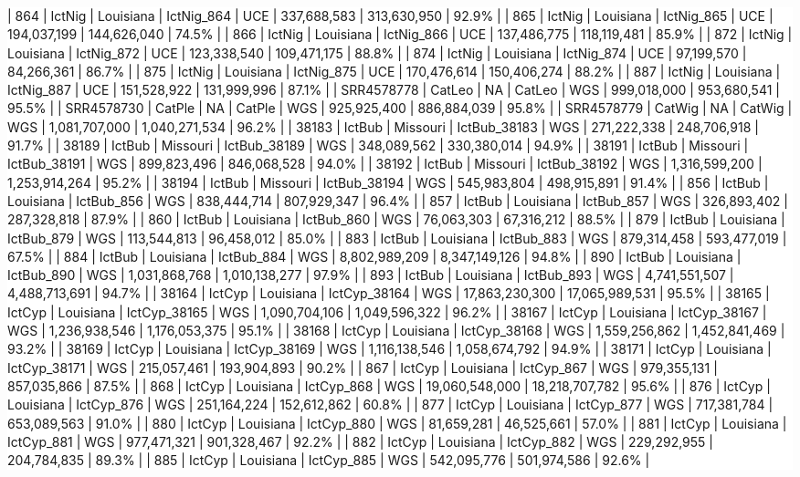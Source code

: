 | 864         | IctNig            | Louisiana      | IctNig_864    | UCE       | 337,688,583     | 313,630,950     | 92.9%             |
| 865         | IctNig            | Louisiana      | IctNig_865    | UCE       | 194,037,199     | 144,626,040     | 74.5%             |
| 866         | IctNig            | Louisiana      | IctNig_866    | UCE       | 137,486,775     | 118,119,481     | 85.9%             |
| 872         | IctNig            | Louisiana      | IctNig_872    | UCE       | 123,338,540     | 109,471,175     | 88.8%             |
| 874         | IctNig            | Louisiana      | IctNig_874    | UCE       | 97,199,570      | 84,266,361      | 86.7%             |
| 875         | IctNig            | Louisiana      | IctNig_875    | UCE       | 170,476,614     | 150,406,274     | 88.2%             |
| 887         | IctNig            | Louisiana      | IctNig_887    | UCE       | 151,528,922     | 131,999,996     | 87.1%             |
| SRR4578778  | CatLeo            | NA             | CatLeo        | WGS       | 999,018,000     | 953,680,541     | 95.5%             |
| SRR4578730  | CatPle            | NA             | CatPle        | WGS       | 925,925,400     | 886,884,039     | 95.8%             |
| SRR4578779  | CatWig            | NA             | CatWig        | WGS       | 1,081,707,000   | 1,040,271,534   | 96.2%             |
| 38183       | IctBub            | Missouri       | IctBub_38183  | WGS       | 271,222,338     | 248,706,918     | 91.7%             |
| 38189       | IctBub            | Missouri       | IctBub_38189  | WGS       | 348,089,562     | 330,380,014     | 94.9%             |
| 38191       | IctBub            | Missouri       | IctBub_38191  | WGS       | 899,823,496     | 846,068,528     | 94.0%             |
| 38192       | IctBub            | Missouri       | IctBub_38192  | WGS       | 1,316,599,200   | 1,253,914,264   | 95.2%             |
| 38194       | IctBub            | Missouri       | IctBub_38194  | WGS       | 545,983,804     | 498,915,891     | 91.4%             |
| 856         | IctBub            | Louisiana      | IctBub_856    | WGS       | 838,444,714     | 807,929,347     | 96.4%             |
| 857         | IctBub            | Louisiana      | IctBub_857    | WGS       | 326,893,402     | 287,328,818     | 87.9%             |
| 860         | IctBub            | Louisiana      | IctBub_860    | WGS       | 76,063,303      | 67,316,212      | 88.5%             |
| 879         | IctBub            | Louisiana      | IctBub_879    | WGS       | 113,544,813     | 96,458,012      | 85.0%             |
| 883         | IctBub            | Louisiana      | IctBub_883    | WGS       | 879,314,458     | 593,477,019     | 67.5%             |
| 884         | IctBub            | Louisiana      | IctBub_884    | WGS       | 8,802,989,209   | 8,347,149,126   | 94.8%             |
| 890         | IctBub            | Louisiana      | IctBub_890    | WGS       | 1,031,868,768   | 1,010,138,277   | 97.9%             |
| 893         | IctBub            | Louisiana      | IctBub_893    | WGS       | 4,741,551,507   | 4,488,713,691   | 94.7%             |
| 38164       | IctCyp            | Louisiana      | IctCyp_38164  | WGS       | 17,863,230,300  | 17,065,989,531  | 95.5%             |
| 38165       | IctCyp            | Louisiana      | IctCyp_38165  | WGS       | 1,090,704,106   | 1,049,596,322   | 96.2%             |
| 38167       | IctCyp            | Louisiana      | IctCyp_38167  | WGS       | 1,236,938,546   | 1,176,053,375   | 95.1%             |
| 38168       | IctCyp            | Louisiana      | IctCyp_38168  | WGS       | 1,559,256,862   | 1,452,841,469   | 93.2%             |
| 38169       | IctCyp            | Louisiana      | IctCyp_38169  | WGS       | 1,116,138,546   | 1,058,674,792   | 94.9%             |
| 38171       | IctCyp            | Louisiana      | IctCyp_38171  | WGS       | 215,057,461     | 193,904,893     | 90.2%             |
| 867         | IctCyp            | Louisiana      | IctCyp_867    | WGS       | 979,355,131     | 857,035,866     | 87.5%             |
| 868         | IctCyp            | Louisiana      | IctCyp_868    | WGS       | 19,060,548,000  | 18,218,707,782  | 95.6%             |
| 876         | IctCyp            | Louisiana      | IctCyp_876    | WGS       | 251,164,224     | 152,612,862     | 60.8%             |
| 877         | IctCyp            | Louisiana      | IctCyp_877    | WGS       | 717,381,784     | 653,089,563     | 91.0%             |
| 880         | IctCyp            | Louisiana      | IctCyp_880    | WGS       | 81,659,281      | 46,525,661      | 57.0%             |
| 881         | IctCyp            | Louisiana      | IctCyp_881    | WGS       | 977,471,321     | 901,328,467     | 92.2%             |
| 882         | IctCyp            | Louisiana      | IctCyp_882    | WGS       | 229,292,955     | 204,784,835     | 89.3%             |
| 885         | IctCyp            | Louisiana      | IctCyp_885    | WGS       | 542,095,776     | 501,974,586     | 92.6%             |